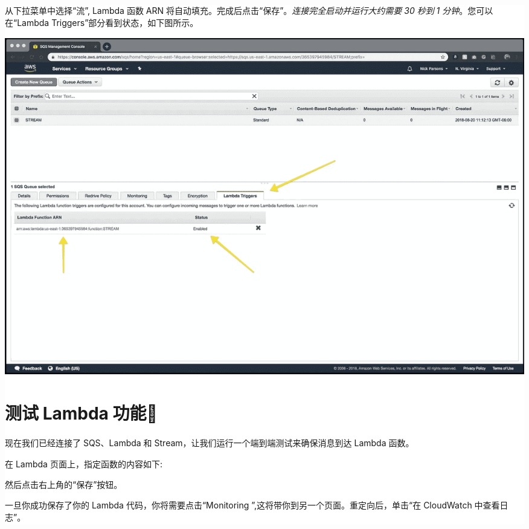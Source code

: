 从下拉菜单中选择“流”, Lambda 函数 ARN 将自动填充。完成后点击“保存”。*连接完全启动并运行大约需要 30 秒到 1 分钟*。您可以在“Lambda Triggers”部分看到状态，如下图所示。

![](img/85706e260493089d283739eb99a5a351.png)

# 测试 Lambda 功能🐑

现在我们已经连接了 SQS、Lambda 和 Stream，让我们运行一个端到端测试来确保消息到达 Lambda 函数。

在 Lambda 页面上，指定函数的内容如下:

然后点击右上角的“保存”按钮。

一旦你成功保存了你的 Lambda 代码，你将需要点击“Monitoring ”,这将带你到另一个页面。重定向后，单击“在 CloudWatch 中查看日志”。
